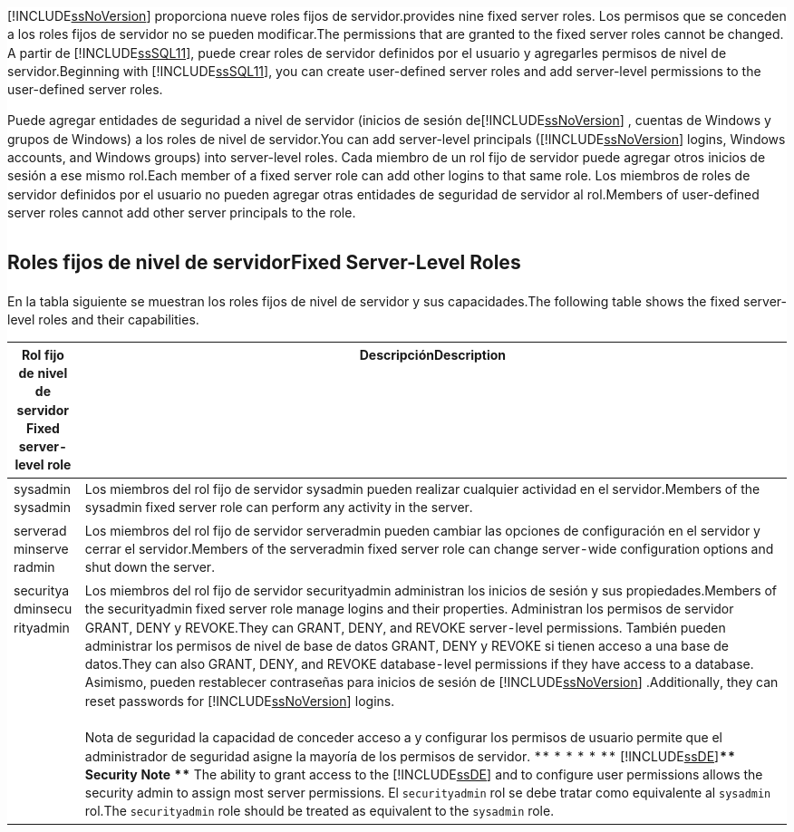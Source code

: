  [!INCLUDE[ssNoVersion](../../../includes/ssnoversion-md.md)] <span data-ttu-id="d8222-109">proporciona nueve roles fijos de servidor.</span><span class="sxs-lookup"><span data-stu-id="d8222-109">provides nine fixed server roles.</span></span> <span data-ttu-id="d8222-110">Los permisos que se conceden a los roles fijos de servidor no se pueden modificar.</span><span class="sxs-lookup"><span data-stu-id="d8222-110">The permissions that are granted to the fixed server roles cannot be changed.</span></span> <span data-ttu-id="d8222-111">A partir de [!INCLUDE[ssSQL11](../../../includes/sssql11-md.md)], puede crear roles de servidor definidos por el usuario y agregarles permisos de nivel de servidor.</span><span class="sxs-lookup"><span data-stu-id="d8222-111">Beginning with [!INCLUDE[ssSQL11](../../../includes/sssql11-md.md)], you can create user-defined server roles and add server-level permissions to the user-defined server roles.</span></span>  
  
 <span data-ttu-id="d8222-112">Puede agregar entidades de seguridad a nivel de servidor (inicios de sesión de[!INCLUDE[ssNoVersion](../../../includes/ssnoversion-md.md)] , cuentas de Windows y grupos de Windows) a los roles de nivel de servidor.</span><span class="sxs-lookup"><span data-stu-id="d8222-112">You can add server-level principals ([!INCLUDE[ssNoVersion](../../../includes/ssnoversion-md.md)] logins, Windows accounts, and Windows groups) into server-level roles.</span></span> <span data-ttu-id="d8222-113">Cada miembro de un rol fijo de servidor puede agregar otros inicios de sesión a ese mismo rol.</span><span class="sxs-lookup"><span data-stu-id="d8222-113">Each member of a fixed server role can add other logins to that same role.</span></span> <span data-ttu-id="d8222-114">Los miembros de roles de servidor definidos por el usuario no pueden agregar otras entidades de seguridad de servidor al rol.</span><span class="sxs-lookup"><span data-stu-id="d8222-114">Members of user-defined server roles cannot add other server principals to the role.</span></span>  
  
## <a name="fixed-server-level-roles"></a><span data-ttu-id="d8222-115">Roles fijos de nivel de servidor</span><span class="sxs-lookup"><span data-stu-id="d8222-115">Fixed Server-Level Roles</span></span>  
 <span data-ttu-id="d8222-116">En la tabla siguiente se muestran los roles fijos de nivel de servidor y sus capacidades.</span><span class="sxs-lookup"><span data-stu-id="d8222-116">The following table shows the fixed server-level roles and their capabilities.</span></span>  
  
|<span data-ttu-id="d8222-117">Rol fijo de nivel de servidor</span><span class="sxs-lookup"><span data-stu-id="d8222-117">Fixed server-level role</span></span>|<span data-ttu-id="d8222-118">Descripción</span><span class="sxs-lookup"><span data-stu-id="d8222-118">Description</span></span>|  
|------------------------------|-----------------|  
|<span data-ttu-id="d8222-119">sysadmin</span><span class="sxs-lookup"><span data-stu-id="d8222-119">sysadmin</span></span>|<span data-ttu-id="d8222-120">Los miembros del rol fijo de servidor sysadmin pueden realizar cualquier actividad en el servidor.</span><span class="sxs-lookup"><span data-stu-id="d8222-120">Members of the sysadmin fixed server role can perform any activity in the server.</span></span>|  
|<span data-ttu-id="d8222-121">serveradmin</span><span class="sxs-lookup"><span data-stu-id="d8222-121">serveradmin</span></span>|<span data-ttu-id="d8222-122">Los miembros del rol fijo de servidor serveradmin pueden cambiar las opciones de configuración en el servidor y cerrar el servidor.</span><span class="sxs-lookup"><span data-stu-id="d8222-122">Members of the serveradmin fixed server role can change server-wide configuration options and shut down the server.</span></span>|  
|<span data-ttu-id="d8222-123">securityadmin</span><span class="sxs-lookup"><span data-stu-id="d8222-123">securityadmin</span></span>|<span data-ttu-id="d8222-124">Los miembros del rol fijo de servidor securityadmin administran los inicios de sesión y sus propiedades.</span><span class="sxs-lookup"><span data-stu-id="d8222-124">Members of the securityadmin fixed server role manage logins and their properties.</span></span> <span data-ttu-id="d8222-125">Administran los permisos de servidor GRANT, DENY y REVOKE.</span><span class="sxs-lookup"><span data-stu-id="d8222-125">They can GRANT, DENY, and REVOKE server-level permissions.</span></span> <span data-ttu-id="d8222-126">También pueden administrar los permisos de nivel de base de datos GRANT, DENY y REVOKE si tienen acceso a una base de datos.</span><span class="sxs-lookup"><span data-stu-id="d8222-126">They can also GRANT, DENY, and REVOKE database-level permissions if they have access to a database.</span></span> <span data-ttu-id="d8222-127">Asimismo, pueden restablecer contraseñas para inicios de sesión de [!INCLUDE[ssNoVersion](../../../includes/ssnoversion-md.md)] .</span><span class="sxs-lookup"><span data-stu-id="d8222-127">Additionally, they can reset passwords for [!INCLUDE[ssNoVersion](../../../includes/ssnoversion-md.md)] logins.</span></span><br /><br /> <span data-ttu-id="d8222-128">Nota de seguridad la capacidad de conceder acceso a y configurar los permisos de usuario permite que el administrador de seguridad asigne la mayoría de los permisos de servidor. \*\* \* \* \* \* \*\* [!INCLUDE[ssDE](../../../includes/ssde-md.md)]</span><span class="sxs-lookup"><span data-stu-id="d8222-128">**\*\* Security Note \*\*** The ability to grant access to the [!INCLUDE[ssDE](../../../includes/ssde-md.md)] and to configure user permissions allows the security admin to assign most server permissions.</span></span> <span data-ttu-id="d8222-129">El `securityadmin` rol se debe tratar como equivalente al `sysadmin` rol.</span><span class="sxs-lookup"><span data-stu-id="d8222-129">The `securityadmin` role should be treated as equivalent to the `sysadmin` role.</span></span>|  